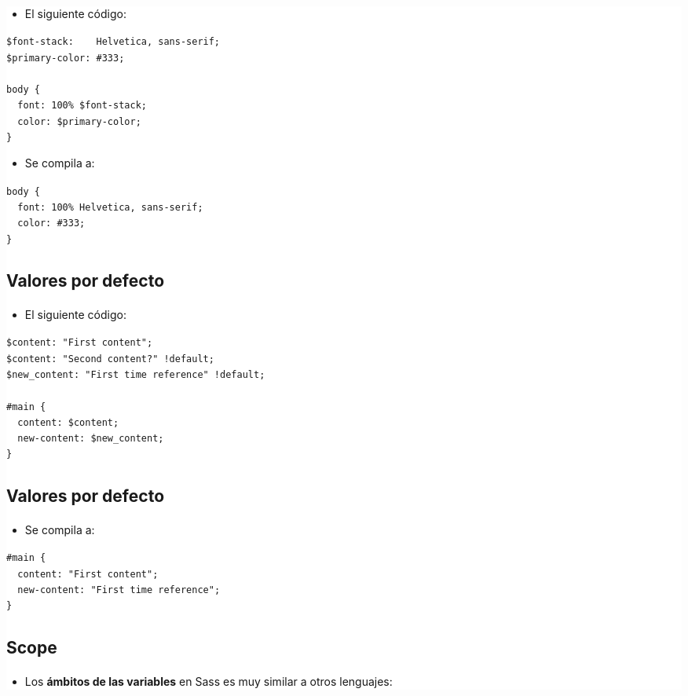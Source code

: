 - El siguiente código:

~~~
$font-stack:    Helvetica, sans-serif;
$primary-color: #333;

body {
  font: 100% $font-stack;
  color: $primary-color;
}
~~~



- Se compila a:

~~~
body {
  font: 100% Helvetica, sans-serif;
  color: #333;
}
~~~



## Valores por defecto

- El siguiente código:

~~~
$content: "First content";
$content: "Second content?" !default;
$new_content: "First time reference" !default;

#main {
  content: $content;
  new-content: $new_content;
}
~~~

## Valores por defecto

- Se compila a:

~~~
#main {
  content: "First content";
  new-content: "First time reference";
}
~~~



## Scope

- Los **ámbitos de las variables** en Sass es muy similar a otros lenguajes:
